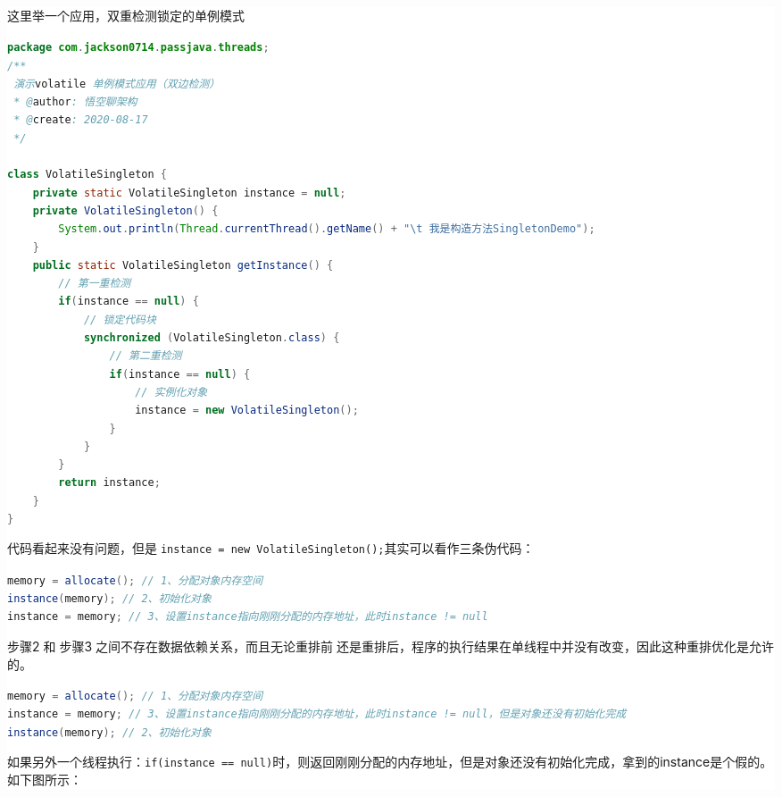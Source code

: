 这里举一个应用，双重检测锁定的单例模式

```java
package com.jackson0714.passjava.threads;
/**
 演示volatile 单例模式应用（双边检测）
 * @author: 悟空聊架构
 * @create: 2020-08-17
 */

class VolatileSingleton {
    private static VolatileSingleton instance = null;
    private VolatileSingleton() {
        System.out.println(Thread.currentThread().getName() + "\t 我是构造方法SingletonDemo");
    }
    public static VolatileSingleton getInstance() {
        // 第一重检测
        if(instance == null) {
            // 锁定代码块
            synchronized (VolatileSingleton.class) {
                // 第二重检测
                if(instance == null) {
                    // 实例化对象
                    instance = new VolatileSingleton();
                }
            }
        }
        return instance;
    }
}
```

代码看起来没有问题，但是 `instance = new VolatileSingleton();`其实可以看作三条伪代码：

```java
memory = allocate(); // 1、分配对象内存空间
instance(memory); // 2、初始化对象
instance = memory; // 3、设置instance指向刚刚分配的内存地址，此时instance != null
```

步骤2 和 步骤3 之间不存在数据依赖关系，而且无论重排前 还是重排后，程序的执行结果在单线程中并没有改变，因此这种重排优化是允许的。

```java
memory = allocate(); // 1、分配对象内存空间
instance = memory; // 3、设置instance指向刚刚分配的内存地址，此时instance != null，但是对象还没有初始化完成
instance(memory); // 2、初始化对象
```

如果另外一个线程执行：`if(instance == null)`时，则返回刚刚分配的内存地址，但是对象还没有初始化完成，拿到的instance是个假的。如下图所示：
